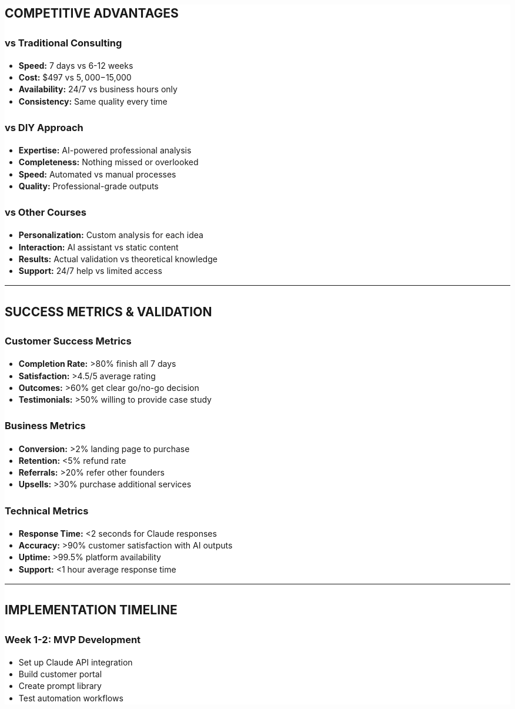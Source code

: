 
## COMPETITIVE ADVANTAGES

### vs Traditional Consulting
- **Speed:** 7 days vs 6-12 weeks
- **Cost:** $497 vs $5,000-$15,000
- **Availability:** 24/7 vs business hours only
- **Consistency:** Same quality every time

### vs DIY Approach
- **Expertise:** AI-powered professional analysis
- **Completeness:** Nothing missed or overlooked
- **Speed:** Automated vs manual processes
- **Quality:** Professional-grade outputs

### vs Other Courses
- **Personalization:** Custom analysis for each idea
- **Interaction:** AI assistant vs static content
- **Results:** Actual validation vs theoretical knowledge
- **Support:** 24/7 help vs limited access

---

## SUCCESS METRICS & VALIDATION

### Customer Success Metrics
- **Completion Rate:** >80% finish all 7 days
- **Satisfaction:** >4.5/5 average rating
- **Outcomes:** >60% get clear go/no-go decision
- **Testimonials:** >50% willing to provide case study

### Business Metrics
- **Conversion:** >2% landing page to purchase
- **Retention:** <5% refund rate
- **Referrals:** >20% refer other founders
- **Upsells:** >30% purchase additional services

### Technical Metrics
- **Response Time:** <2 seconds for Claude responses
- **Accuracy:** >90% customer satisfaction with AI outputs
- **Uptime:** >99.5% platform availability
- **Support:** <1 hour average response time

---

## IMPLEMENTATION TIMELINE

### Week 1-2: MVP Development
- Set up Claude API integration
- Build customer portal
- Create prompt library
- Test automation workflows
